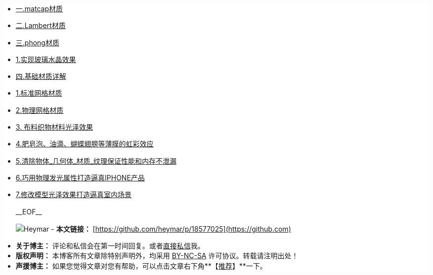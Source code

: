 
  * [一.matcap材质](#%E4%B8%80matcap%E6%9D%90%E8%B4%A8)
* [二.Lambert材质](#%E4%BA%8Clambert%E6%9D%90%E8%B4%A8)
* [三.phong材质](#%E4%B8%89phong%E6%9D%90%E8%B4%A8)
* [1\.实现玻璃水晶效果](#tid-fpa3Db)
* [四.基础材质详解](#%E5%9B%9B%E5%9F%BA%E7%A1%80%E6%9D%90%E8%B4%A8%E8%AF%A6%E8%A7%A3)
* [1\.标准网格材质](#tid-JyCiXD)
* [2\.物理网格材质](#tid-RxsTih)
* [3\. 布料织物材料光泽效果](#tid-cGSJaP)
* [4\.肥皂泡、油滴、蝴蝶翅膀等薄膜的虹彩效应](#tid-jXPhn3)
* [5\.清除物体\_几何体\_材质\_纹理保证性能和内存不泄漏](#tid-n5832j)
* [6\.巧用物理发光属性打造逼真IPHONE产品](#tid-bB28SZ)
* [7\.修改模型光泽效果打造逼真室内场景](#tid-Dptjp4)

   \_\_EOF\_\_

   ![](https://github.com/heymar)Heymar  - **本文链接：** [https://github.com/heymar/p/18577025](https://github.com)
 - **关于博主：** 评论和私信会在第一时间回复。或者[直接私信](https://github.com)我。
 - **版权声明：** 本博客所有文章除特别声明外，均采用 [BY\-NC\-SA](https://github.com "BY-NC-SA") 许可协议。转载请注明出处！
 - **声援博主：** 如果您觉得文章对您有帮助，可以点击文章右下角**【[推荐](javascript:void(0);)】**一下。
     

